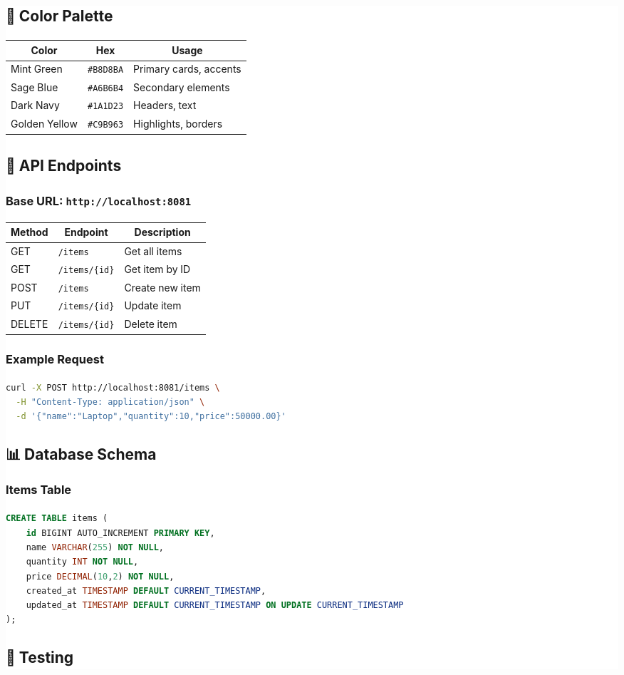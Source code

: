 ## 🎨 Color Palette

| Color | Hex | Usage |
|-------|-----|-------|
| Mint Green | `#B8D8BA` | Primary cards, accents |
| Sage Blue | `#A6B6B4` | Secondary elements |
| Dark Navy | `#1A1D23` | Headers, text |
| Golden Yellow | `#C9B963` | Highlights, borders |

## 🔧 API Endpoints

### Base URL: `http://localhost:8081`

| Method | Endpoint | Description |
|--------|----------|-------------|
| GET | `/items` | Get all items |
| GET | `/items/{id}` | Get item by ID |
| POST | `/items` | Create new item |
| PUT | `/items/{id}` | Update item |
| DELETE | `/items/{id}` | Delete item |

### Example Request
```bash
curl -X POST http://localhost:8081/items \
  -H "Content-Type: application/json" \
  -d '{"name":"Laptop","quantity":10,"price":50000.00}'
```

## 📊 Database Schema

### Items Table
```sql
CREATE TABLE items (
    id BIGINT AUTO_INCREMENT PRIMARY KEY,
    name VARCHAR(255) NOT NULL,
    quantity INT NOT NULL,
    price DECIMAL(10,2) NOT NULL,
    created_at TIMESTAMP DEFAULT CURRENT_TIMESTAMP,
    updated_at TIMESTAMP DEFAULT CURRENT_TIMESTAMP ON UPDATE CURRENT_TIMESTAMP
);
```

## 🧪 Testing
